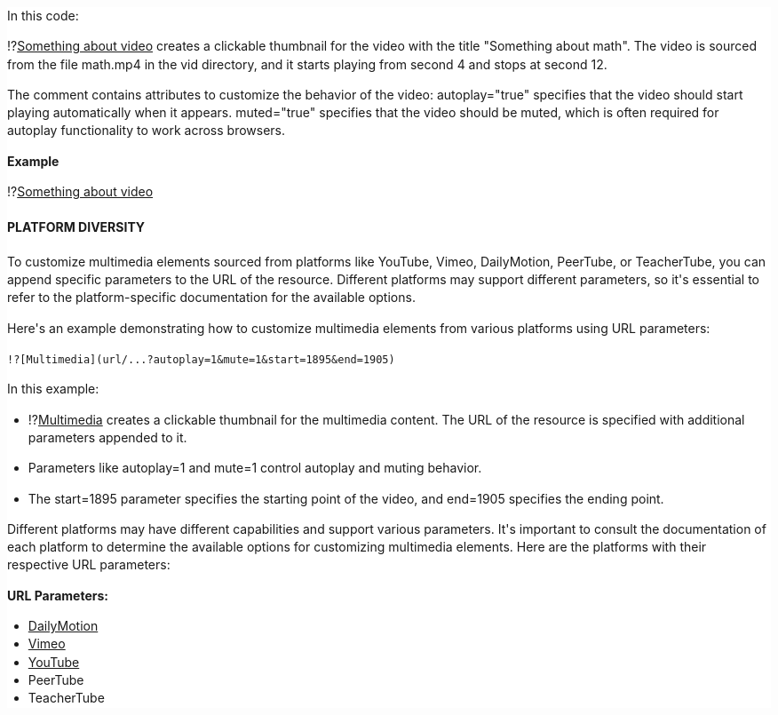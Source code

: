 In this code:

!?[Something about video](https://www.youtube.com/watch?v=3pBHX5TGZqc#t=4,12) creates a clickable thumbnail for the video with the title "Something about math". The video is sourced from the file math.mp4 in the vid directory, and it starts playing from second 4 and stops at second 12.

The comment  contains attributes to customize the behavior of the video:
autoplay="true" specifies that the video should start playing automatically when it appears.
muted="true" specifies that the video should be muted, which is often required for autoplay functionality to work across browsers.

**Example**

!?[Something about video](https://www.youtube.com/watch?v=3pBHX5TGZqc#t=4,12)

#### PLATFORM DIVERSITY

To customize multimedia elements sourced from platforms like YouTube, Vimeo, DailyMotion, PeerTube, or TeacherTube, you can append specific parameters to the URL of the resource. Different platforms may support different parameters, so it's essential to refer to the platform-specific documentation for the available options.

Here's an example demonstrating how to customize multimedia elements from various platforms using URL parameters:

```
!?[Multimedia](url/...?autoplay=1&mute=1&start=1895&end=1905)
```

In this example:

- !?[Multimedia](url/...?autoplay=1&mute=1&start=1895&end=1905) creates a clickable thumbnail for the multimedia content. The URL of the resource is specified with additional parameters appended to it.

- Parameters like autoplay=1 and mute=1 control autoplay and muting behavior.

- The start=1895 parameter specifies the starting point of the video, and end=1905 specifies the ending point.

Different platforms may have different capabilities and support various parameters. It's important to consult the documentation of each platform to determine the available options for customizing multimedia elements. Here are the platforms with their respective URL parameters:

**URL Parameters:**

* [DailyMotion](http://embedcodedailymotion.blogspot.com/2016/05/dailymotion-embed-generator-tdborder.html)
* [Vimeo](https://vimeo.zendesk.com/hc/en-us/articles/360001494447-Using-Player-Parameters)
* [YouTube](https://developers.google.com/youtube/player_parameters)
* PeerTube
* TeacherTube